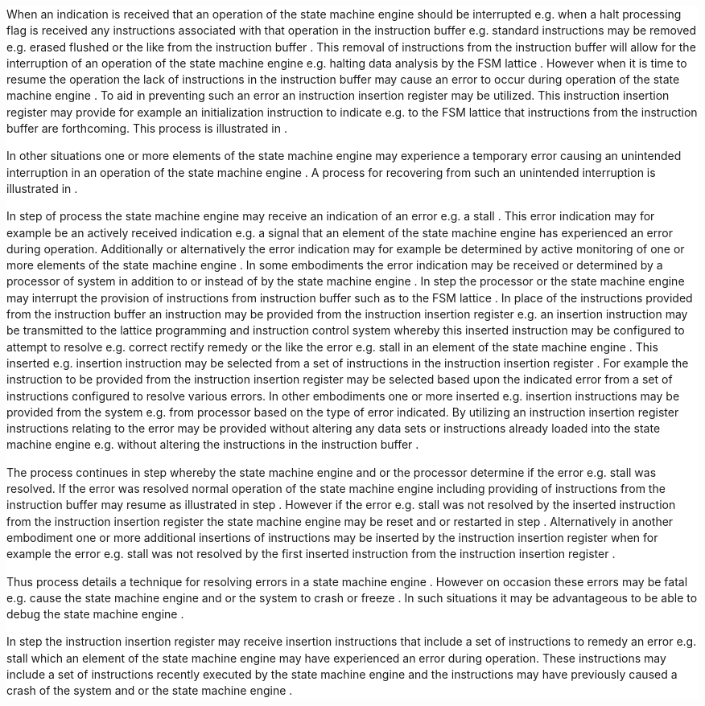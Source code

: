 When an indication is received that an operation of the state machine engine should be interrupted e.g. when a halt processing flag is received any instructions associated with that operation in the instruction buffer e.g. standard instructions may be removed e.g. erased flushed or the like from the instruction buffer . This removal of instructions from the instruction buffer will allow for the interruption of an operation of the state machine engine e.g. halting data analysis by the FSM lattice . However when it is time to resume the operation the lack of instructions in the instruction buffer may cause an error to occur during operation of the state machine engine . To aid in preventing such an error an instruction insertion register may be utilized. This instruction insertion register may provide for example an initialization instruction to indicate e.g. to the FSM lattice that instructions from the instruction buffer are forthcoming. This process is illustrated in .

In other situations one or more elements of the state machine engine may experience a temporary error causing an unintended interruption in an operation of the state machine engine . A process for recovering from such an unintended interruption is illustrated in .

In step of process the state machine engine may receive an indication of an error e.g. a stall . This error indication may for example be an actively received indication e.g. a signal that an element of the state machine engine has experienced an error during operation. Additionally or alternatively the error indication may for example be determined by active monitoring of one or more elements of the state machine engine . In some embodiments the error indication may be received or determined by a processor of system in addition to or instead of by the state machine engine . In step the processor or the state machine engine may interrupt the provision of instructions from instruction buffer such as to the FSM lattice . In place of the instructions provided from the instruction buffer an instruction may be provided from the instruction insertion register e.g. an insertion instruction may be transmitted to the lattice programming and instruction control system whereby this inserted instruction may be configured to attempt to resolve e.g. correct rectify remedy or the like the error e.g. stall in an element of the state machine engine . This inserted e.g. insertion instruction may be selected from a set of instructions in the instruction insertion register . For example the instruction to be provided from the instruction insertion register may be selected based upon the indicated error from a set of instructions configured to resolve various errors. In other embodiments one or more inserted e.g. insertion instructions may be provided from the system e.g. from processor based on the type of error indicated. By utilizing an instruction insertion register instructions relating to the error may be provided without altering any data sets or instructions already loaded into the state machine engine e.g. without altering the instructions in the instruction buffer .

The process continues in step whereby the state machine engine and or the processor determine if the error e.g. stall was resolved. If the error was resolved normal operation of the state machine engine including providing of instructions from the instruction buffer may resume as illustrated in step . However if the error e.g. stall was not resolved by the inserted instruction from the instruction insertion register the state machine engine may be reset and or restarted in step . Alternatively in another embodiment one or more additional insertions of instructions may be inserted by the instruction insertion register when for example the error e.g. stall was not resolved by the first inserted instruction from the instruction insertion register .

Thus process details a technique for resolving errors in a state machine engine . However on occasion these errors may be fatal e.g. cause the state machine engine and or the system to crash or freeze . In such situations it may be advantageous to be able to debug the state machine engine .

In step the instruction insertion register may receive insertion instructions that include a set of instructions to remedy an error e.g. stall which an element of the state machine engine may have experienced an error during operation. These instructions may include a set of instructions recently executed by the state machine engine and the instructions may have previously caused a crash of the system and or the state machine engine .

